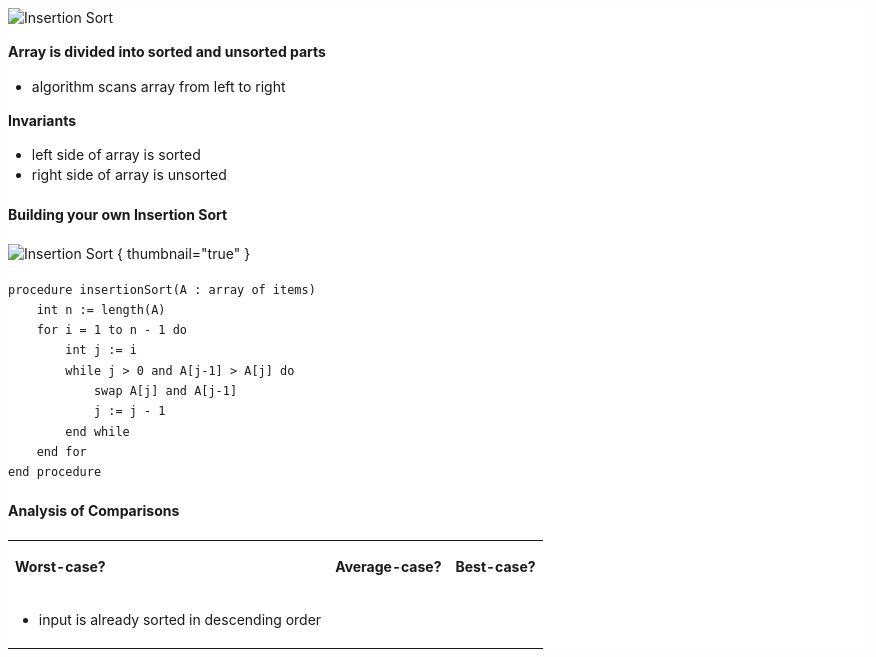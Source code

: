 ![Insertion Sort](https://markbowman.org/LCC/SortInsertion.gif)

**Array is divided into sorted and unsorted parts**
- algorithm scans array from left to right

**Invariants**
- left side of array is sorted
- right side of array is unsorted

</procedure>

#### Building your own Insertion Sort

<procedure>

![Insertion Sort](https://www.educba.com/academy/wp-content/uploads/2019/11/Insertion-Sort-in-JavaScript.png)
{ thumbnail="true" }

```text
procedure insertionSort(A : array of items)
    int n := length(A)
    for i = 1 to n - 1 do
        int j := i
        while j > 0 and A[j-1] > A[j] do
            swap A[j] and A[j-1]
            j := j - 1
        end while
    end for
end procedure
```

</procedure>

#### Analysis of Comparisons

<table>
<tr>
<td>

**Worst-case?**

</td>
<td>

**Average-case?**

</td>
<td>

**Best-case?**

</td>
</tr>
<tr>
<td>

- input is already sorted in descending order

